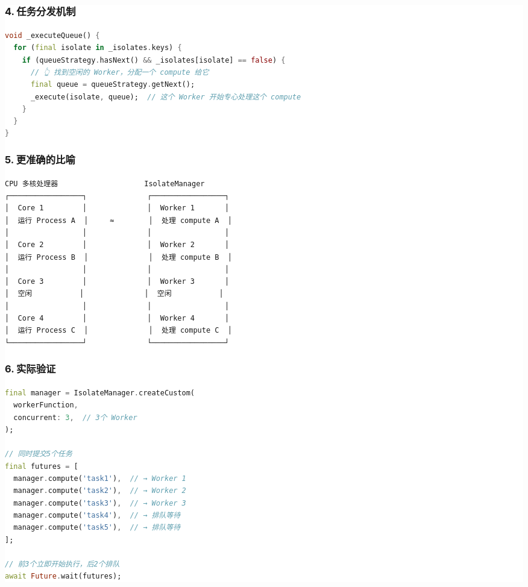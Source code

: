 ### 4. **任务分发机制**
```dart
void _executeQueue() {
  for (final isolate in _isolates.keys) {
    if (queueStrategy.hasNext() && _isolates[isolate] == false) {
      // 👆 找到空闲的 Worker，分配一个 compute 给它
      final queue = queueStrategy.getNext();
      _execute(isolate, queue);  // 这个 Worker 开始专心处理这个 compute
    }
  }
}
```

### 5. **更准确的比喻**

```
CPU 多核处理器                    IsolateManager
┌─────────────────┐              ┌─────────────────┐
│  Core 1         │              │  Worker 1       │
│  运行 Process A  │     ≈        │  处理 compute A  │
│                 │              │                 │
│  Core 2         │              │  Worker 2       │
│  运行 Process B  │              │  处理 compute B  │
│                 │              │                 │
│  Core 3         │              │  Worker 3       │
│  空闲           │              │  空闲           │
│                 │              │                 │
│  Core 4         │              │  Worker 4       │
│  运行 Process C  │              │  处理 compute C  │
└─────────────────┘              └─────────────────┘
```

### 6. **实际验证**

```dart
final manager = IsolateManager.createCustom(
  workerFunction,
  concurrent: 3,  // 3个 Worker
);

// 同时提交5个任务
final futures = [
  manager.compute('task1'),  // → Worker 1
  manager.compute('task2'),  // → Worker 2  
  manager.compute('task3'),  // → Worker 3
  manager.compute('task4'),  // → 排队等待
  manager.compute('task5'),  // → 排队等待
];

// 前3个立即开始执行，后2个排队
await Future.wait(futures);
```
